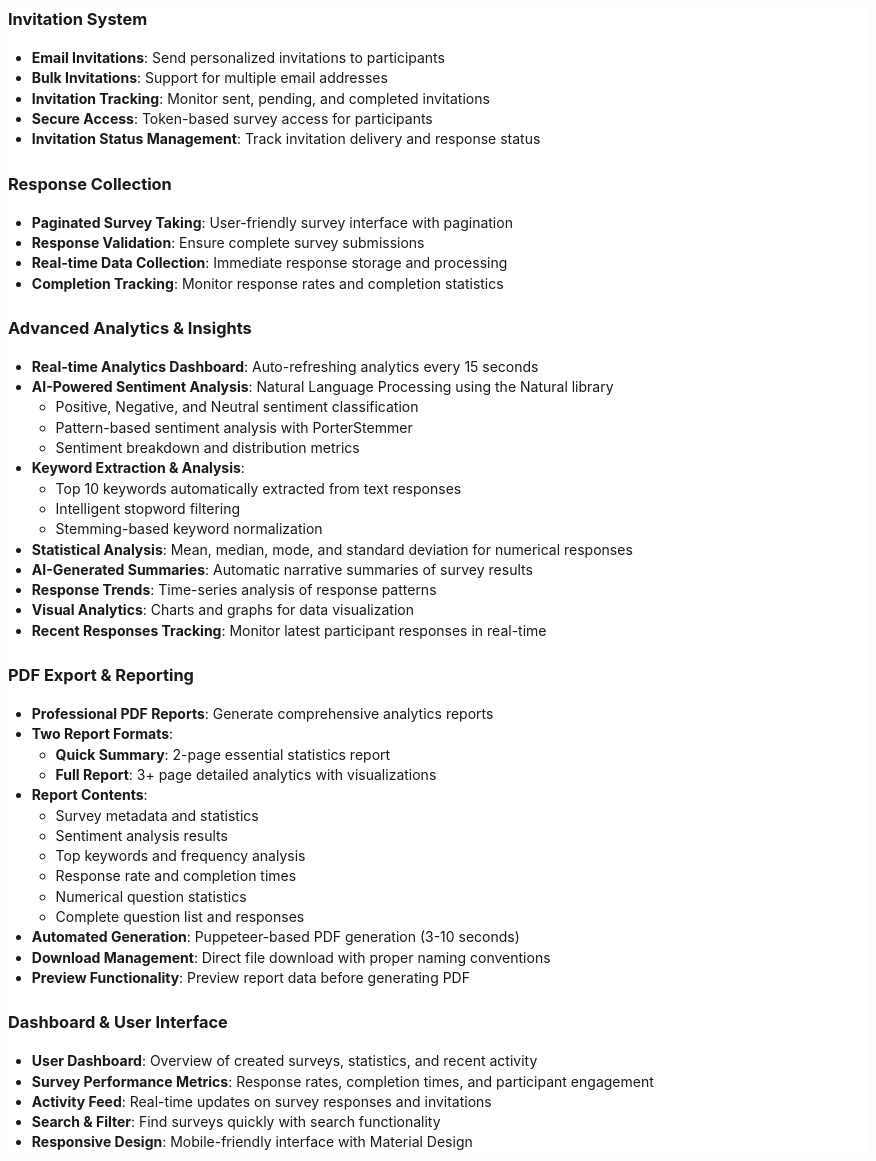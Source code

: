 ### Invitation System
- **Email Invitations**: Send personalized invitations to participants
- **Bulk Invitations**: Support for multiple email addresses
- **Invitation Tracking**: Monitor sent, pending, and completed invitations
- **Secure Access**: Token-based survey access for participants
- **Invitation Status Management**: Track invitation delivery and response status

### Response Collection
- **Paginated Survey Taking**: User-friendly survey interface with pagination
- **Response Validation**: Ensure complete survey submissions
- **Real-time Data Collection**: Immediate response storage and processing
- **Completion Tracking**: Monitor response rates and completion statistics

### Advanced Analytics & Insights
- **Real-time Analytics Dashboard**: Auto-refreshing analytics every 15 seconds
- **AI-Powered Sentiment Analysis**: Natural Language Processing using the Natural library
  - Positive, Negative, and Neutral sentiment classification
  - Pattern-based sentiment analysis with PorterStemmer
  - Sentiment breakdown and distribution metrics
- **Keyword Extraction & Analysis**: 
  - Top 10 keywords automatically extracted from text responses
  - Intelligent stopword filtering
  - Stemming-based keyword normalization
- **Statistical Analysis**: Mean, median, mode, and standard deviation for numerical responses
- **AI-Generated Summaries**: Automatic narrative summaries of survey results
- **Response Trends**: Time-series analysis of response patterns
- **Visual Analytics**: Charts and graphs for data visualization
- **Recent Responses Tracking**: Monitor latest participant responses in real-time

### PDF Export & Reporting
- **Professional PDF Reports**: Generate comprehensive analytics reports
- **Two Report Formats**:
  - **Quick Summary**: 2-page essential statistics report
  - **Full Report**: 3+ page detailed analytics with visualizations
- **Report Contents**:
  - Survey metadata and statistics
  - Sentiment analysis results
  - Top keywords and frequency analysis
  - Response rate and completion times
  - Numerical question statistics
  - Complete question list and responses
- **Automated Generation**: Puppeteer-based PDF generation (3-10 seconds)
- **Download Management**: Direct file download with proper naming conventions
- **Preview Functionality**: Preview report data before generating PDF

### Dashboard & User Interface
- **User Dashboard**: Overview of created surveys, statistics, and recent activity
- **Survey Performance Metrics**: Response rates, completion times, and participant engagement
- **Activity Feed**: Real-time updates on survey responses and invitations
- **Search & Filter**: Find surveys quickly with search functionality
- **Responsive Design**: Mobile-friendly interface with Material Design
